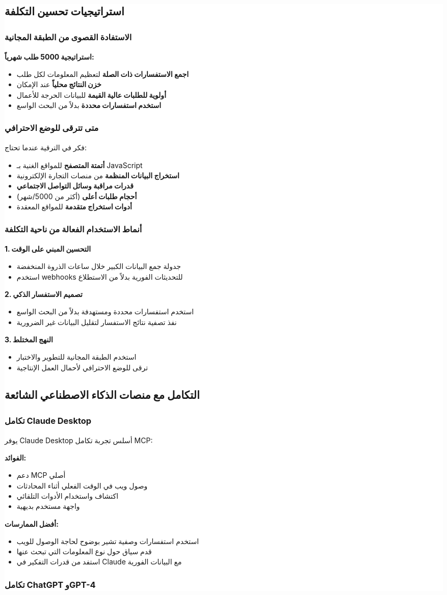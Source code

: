## استراتيجيات تحسين التكلفة

### الاستفادة القصوى من الطبقة المجانية

**استراتيجية 5000 طلب شهرياً:**
- **اجمع الاستفسارات ذات الصلة** لتعظيم المعلومات لكل طلب
- **خزن النتائج محلياً** عند الإمكان
- **أولوية للطلبات عالية القيمة** للبيانات الحرجة للأعمال
- **استخدم استفسارات محددة** بدلاً من البحث الواسع

### متى تترقى للوضع الاحترافي

فكر في الترقية عندما تحتاج:
- **أتمتة المتصفح** للمواقع الغنية بـ JavaScript
- **استخراج البيانات المنظمة** من منصات التجارة الإلكترونية
- **قدرات مراقبة وسائل التواصل الاجتماعي**
- **أحجام طلبات أعلى** (أكثر من 5000/شهر)
- **أدوات استخراج متقدمة** للمواقع المعقدة

### أنماط الاستخدام الفعالة من ناحية التكلفة

**1. التحسين المبني على الوقت**
- جدولة جمع البيانات الكبير خلال ساعات الذروة المنخفضة
- استخدم webhooks للتحديثات الفورية بدلاً من الاستطلاع

**2. تصميم الاستفسار الذكي**
- استخدم استفسارات محددة ومستهدفة بدلاً من البحث الواسع
- نفذ تصفية نتائج الاستفسار لتقليل البيانات غير الضرورية

**3. النهج المختلط**
- استخدم الطبقة المجانية للتطوير والاختبار
- ترقى للوضع الاحترافي لأحمال العمل الإنتاجية

## التكامل مع منصات الذكاء الاصطناعي الشائعة

### تكامل Claude Desktop

يوفر Claude Desktop أسلس تجربة تكامل MCP:

**الفوائد:**
- دعم MCP أصلي
- وصول ويب في الوقت الفعلي أثناء المحادثات
- اكتشاف واستخدام الأدوات التلقائي
- واجهة مستخدم بديهية

**أفضل الممارسات:**
- استخدم استفسارات وصفية تشير بوضوح لحاجة الوصول للويب
- قدم سياق حول نوع المعلومات التي تبحث عنها
- استفد من قدرات التفكير في Claude مع البيانات الفورية

### تكامل ChatGPT وGPT-4
